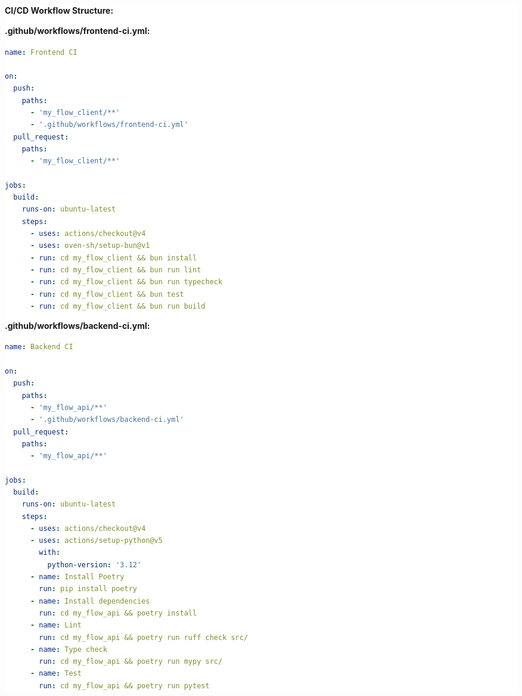
**CI/CD Workflow Structure:**

**.github/workflows/frontend-ci.yml:**
```yaml
name: Frontend CI

on:
  push:
    paths:
      - 'my_flow_client/**'
      - '.github/workflows/frontend-ci.yml'
  pull_request:
    paths:
      - 'my_flow_client/**'

jobs:
  build:
    runs-on: ubuntu-latest
    steps:
      - uses: actions/checkout@v4
      - uses: oven-sh/setup-bun@v1
      - run: cd my_flow_client && bun install
      - run: cd my_flow_client && bun run lint
      - run: cd my_flow_client && bun run typecheck
      - run: cd my_flow_client && bun test
      - run: cd my_flow_client && bun run build
```

**.github/workflows/backend-ci.yml:**
```yaml
name: Backend CI

on:
  push:
    paths:
      - 'my_flow_api/**'
      - '.github/workflows/backend-ci.yml'
  pull_request:
    paths:
      - 'my_flow_api/**'

jobs:
  build:
    runs-on: ubuntu-latest
    steps:
      - uses: actions/checkout@v4
      - uses: actions/setup-python@v5
        with:
          python-version: '3.12'
      - name: Install Poetry
        run: pip install poetry
      - name: Install dependencies
        run: cd my_flow_api && poetry install
      - name: Lint
        run: cd my_flow_api && poetry run ruff check src/
      - name: Type check
        run: cd my_flow_api && poetry run mypy src/
      - name: Test
        run: cd my_flow_api && poetry run pytest
```
